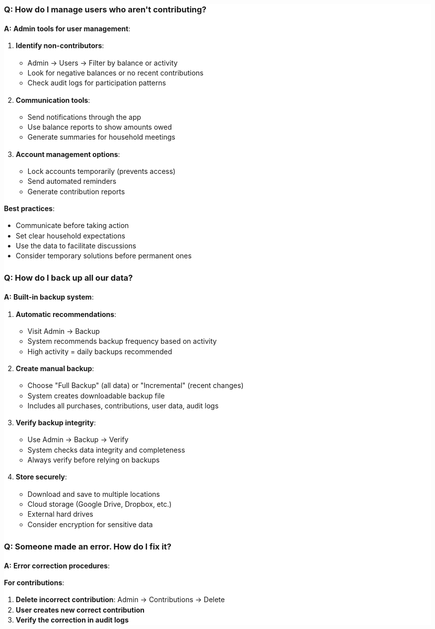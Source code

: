 ### Q: How do I manage users who aren't contributing?
**A:** **Admin tools for user management**:

1. **Identify non-contributors**:
   - Admin → Users → Filter by balance or activity
   - Look for negative balances or no recent contributions
   - Check audit logs for participation patterns

2. **Communication tools**:
   - Send notifications through the app
   - Use balance reports to show amounts owed
   - Generate summaries for household meetings

3. **Account management options**:
   - Lock accounts temporarily (prevents access)
   - Send automated reminders
   - Generate contribution reports

**Best practices**:
- Communicate before taking action
- Set clear household expectations
- Use the data to facilitate discussions
- Consider temporary solutions before permanent ones

### Q: How do I back up all our data?
**A:** **Built-in backup system**:

1. **Automatic recommendations**:
   - Visit Admin → Backup
   - System recommends backup frequency based on activity
   - High activity = daily backups recommended

2. **Create manual backup**:
   - Choose "Full Backup" (all data) or "Incremental" (recent changes)
   - System creates downloadable backup file
   - Includes all purchases, contributions, user data, audit logs

3. **Verify backup integrity**:
   - Use Admin → Backup → Verify
   - System checks data integrity and completeness
   - Always verify before relying on backups

4. **Store securely**:
   - Download and save to multiple locations
   - Cloud storage (Google Drive, Dropbox, etc.)
   - External hard drives
   - Consider encryption for sensitive data

### Q: Someone made an error. How do I fix it?
**A:** **Error correction procedures**:

**For contributions**:
1. **Delete incorrect contribution**: Admin → Contributions → Delete
2. **User creates new correct contribution**
3. **Verify the correction in audit logs**
